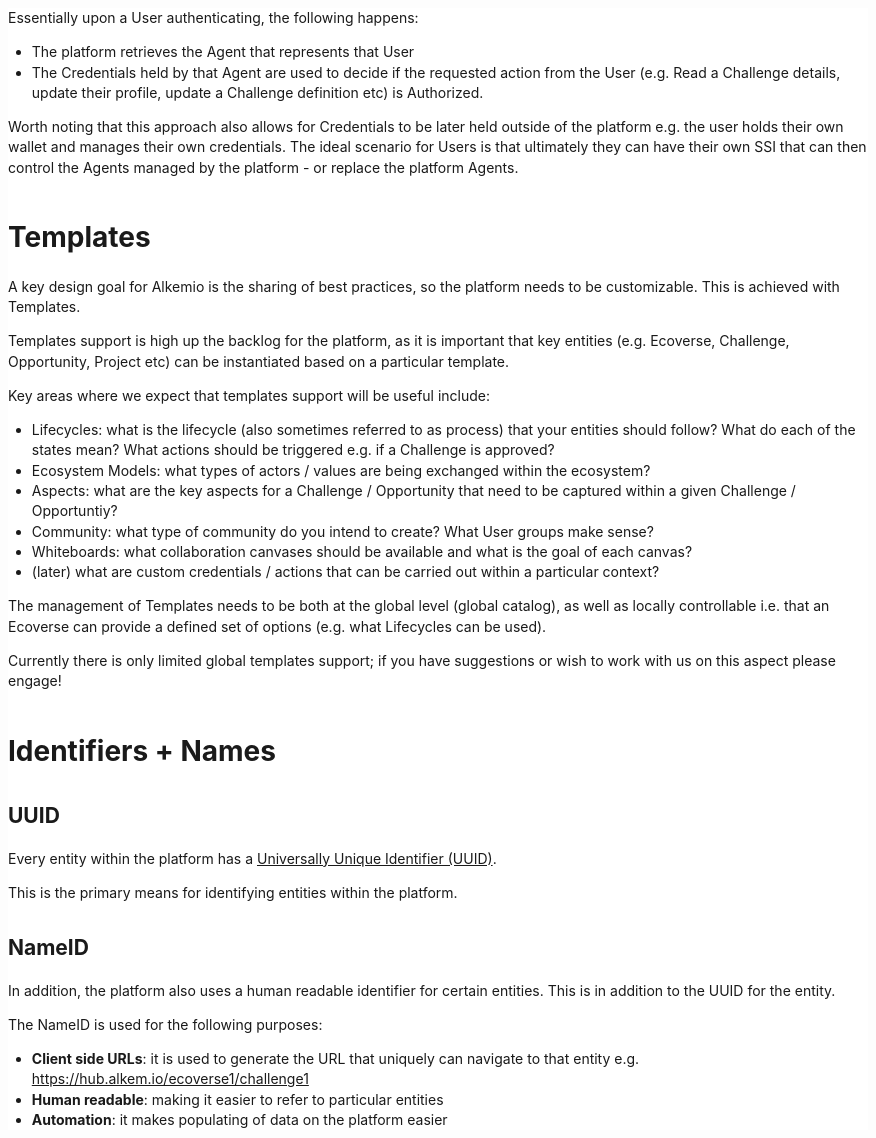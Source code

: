 Essentially upon a User authenticating, the following happens:
* The platform retrieves the Agent that represents that User
* The Credentials held by that Agent are used to decide if the requested action from the User (e.g. Read a Challenge details, update their profile, update a Challenge definition etc) is Authorized. 

Worth noting that this approach also allows for Credentials to be later held outside of the platform e.g. the user holds their own wallet and manages their own credentials. The ideal scenario for Users is that ultimately they can have their own SSI that can then control the Agents managed by the platform - or replace the platform Agents. 


# Templates
A key design goal for Alkemio is the sharing of best practices, so the platform needs to be customizable. This is achieved with Templates.

Templates support is high up the backlog for the platform, as it is important that key entities (e.g. Ecoverse, Challenge, Opportunity, Project etc) can be instantiated based on a particular template. 

Key areas where we expect that templates support will be useful include:
* Lifecycles: what is the lifecycle (also sometimes referred to as process) that your entities should follow? What do each of the states mean? What actions should be triggered e.g. if a Challenge is approved?
* Ecosystem Models: what types of actors / values are being exchanged within the ecosystem?
* Aspects: what are the key aspects for a Challenge / Opportunity that need to be captured within a given Challenge / Opportuntiy?
* Community: what type of community do you intend to create? What User groups make sense?
* Whiteboards: what collaboration canvases should be available and what is the goal of each canvas?
* (later) what are custom credentials / actions that can be carried out within a particular context?

The management of Templates needs to be both at the global level (global catalog), as well as locally controllable i.e. that an Ecoverse can provide a defined set of options (e.g. what Lifecycles can be used).

Currently there is only limited global templates support; if you have suggestions or wish to work with us on this aspect please engage!

# Identifiers + Names

## UUID
Every entity within the platform has a [Universally Unique Identifier (UUID)](https://en.wikipedia.org/wiki/Universally_unique_identifier). 

This is the primary means for identifying entities within the platform.

## NameID
In addition, the platform also uses a human readable identifier for certain entities. This is in addition to the UUID for the entity. 

The NameID is used for the following purposes:
* **Client side URLs**: it is used to generate the URL that uniquely can navigate to that entity e.g. https://hub.alkem.io/ecoverse1/challenge1
* **Human readable**: making it easier to refer to particular entities
* **Automation**: it makes populating of data on the platform easier
